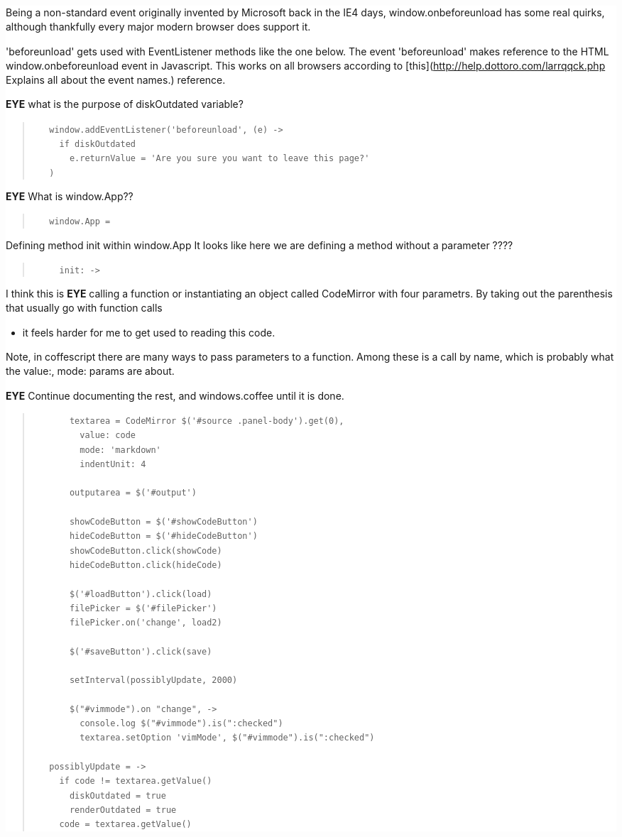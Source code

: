 Being a non-standard event originally invented by Microsoft back in the IE4 days, window.onbeforeunload has some real quirks, although thankfully every major modern browser does support it.

'beforeunload' gets used with EventListener methods like the one below. 
The event 'beforeunload' makes reference to the HTML window.onbeforeunload event
in Javascript.  This works on all browsers according to 
[this](http://help.dottoro.com/larrqqck.php Explains all about the event names.)
reference.

**EYE** what is the purpose of diskOutdated variable?

>     
>        window.addEventListener('beforeunload', (e) ->
>          if diskOutdated
>            e.returnValue = 'Are you sure you want to leave this page?'
>        )
>     

**EYE** What is window.App??

>        window.App =

Defining method init within window.App 
It looks like here we are defining a method without
a parameter ????

>          init: ->

I think this is **EYE** calling a function
or instantiating an object called CodeMirror with four parametrs.
By taking out the parenthesis that usually go with function calls
- it feels harder for me to get used to reading this code.

Note, in coffescript there are many ways to pass parameters to 
a function. Among these is a call by name, which is probably what the
value:, mode: params are about. 

**EYE** Continue documenting the rest, and windows.coffee until it is done.

>            textarea = CodeMirror $('#source .panel-body').get(0),
>              value: code
>              mode: 'markdown'
>              indentUnit: 4
>     
>            outputarea = $('#output')
>     
>            showCodeButton = $('#showCodeButton')
>            hideCodeButton = $('#hideCodeButton')
>            showCodeButton.click(showCode)
>            hideCodeButton.click(hideCode)
>     
>            $('#loadButton').click(load)
>            filePicker = $('#filePicker')
>            filePicker.on('change', load2)
>     
>            $('#saveButton').click(save)
>     
>            setInterval(possiblyUpdate, 2000)
>     
>            $("#vimmode").on "change", ->
>              console.log $("#vimmode").is(":checked")
>              textarea.setOption 'vimMode', $("#vimmode").is(":checked")
>     
>        possiblyUpdate = ->
>          if code != textarea.getValue()
>            diskOutdated = true
>            renderOutdated = true
>          code = textarea.getValue()